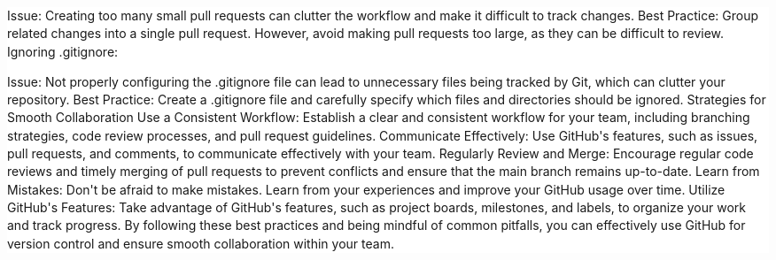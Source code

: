 Issue: Creating too many small pull requests can clutter the workflow and make it difficult to track changes.
Best Practice: Group related changes into a single pull request. However, avoid making pull requests too large, as they can be difficult to review.
Ignoring .gitignore:

Issue: Not properly configuring the .gitignore file can lead to unnecessary files being tracked by Git, which can clutter your repository.
Best Practice: Create a .gitignore file and carefully specify which files and directories should be ignored.
Strategies for Smooth Collaboration
Use a Consistent Workflow: Establish a clear and consistent workflow for your team, including branching strategies, code review processes, and pull request guidelines.
Communicate Effectively: Use GitHub's features, such as issues, pull requests, and comments, to communicate effectively with your team.
Regularly Review and Merge: Encourage regular code reviews and timely merging of pull requests to prevent conflicts and ensure that the main branch remains up-to-date.
Learn from Mistakes: Don't be afraid to make mistakes. Learn from your experiences and improve your GitHub usage over time.
Utilize GitHub's Features: Take advantage of GitHub's features, such as project boards, milestones, and labels, to organize your work and track progress.
By following these best practices and being mindful of common pitfalls, you can effectively use GitHub for version control and ensure smooth collaboration within your team.

